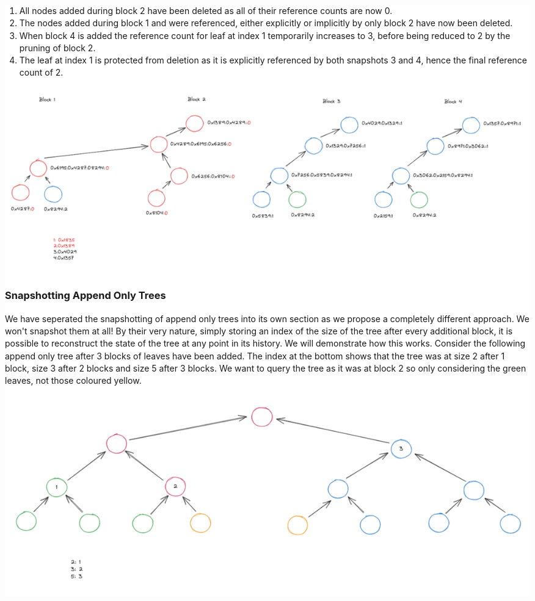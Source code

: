 1. All nodes added during block 2 have been deleted as all of their reference counts are now 0.
2. The nodes added during block 1 and were referenced, either explicitly or implicitly by only block 2 have now been deleted.
3. When block 4 is added the reference count for leaf at index 1 temporarily increases to 3, before being reduced to 2 by the pruning of block 2.
5. The leaf at index 1 is protected from deletion as it is explicitly referenced by both snapshots 3 and 4, hence the final reference count of 2.

![second prune](./second-prune.png)

### Snapshotting Append Only Trees

We have seperated the snapshotting of append only trees into its own section as we propose a completely different approach. We won't snapshot them at all! By their very nature, simply storing an index of the size of the tree after every additional block, it is possible to reconstruct the state of the tree at any point in its history. We will demonstrate how this works. Consider the following append only tree after 3 blocks of leaves have been added. The index at the bottom shows that the tree was at size 2 after 1 block, size 3 after 2 blocks and size 5 after 3 blocks. We want to query the tree as it was at block 2 so only considering the green leaves, not those coloured yellow.

![append only tree](./append-only-tree.png)
